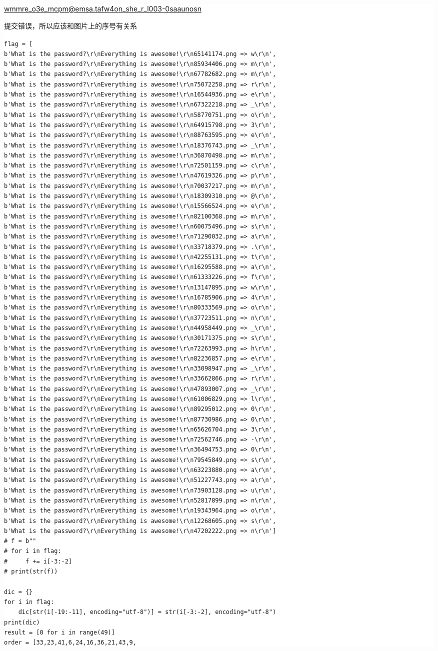 wmmre_o3e_mcpm@emsa.tafw4on_she_r_l003-0saaunosn

提交错误，所以应该和图片上的序号有关系

```assembly
flag = [
b'What is the password?\r\nEverything is awesome!\r\n65141174.png => w\r\n',
b'What is the password?\r\nEverything is awesome!\r\n85934406.png => m\r\n',
b'What is the password?\r\nEverything is awesome!\r\n67782682.png => m\r\n',
b'What is the password?\r\nEverything is awesome!\r\n75072258.png => r\r\n',
b'What is the password?\r\nEverything is awesome!\r\n16544936.png => e\r\n',
b'What is the password?\r\nEverything is awesome!\r\n67322218.png => _\r\n',
b'What is the password?\r\nEverything is awesome!\r\n58770751.png => o\r\n',
b'What is the password?\r\nEverything is awesome!\r\n64915798.png => 3\r\n',
b'What is the password?\r\nEverything is awesome!\r\n88763595.png => e\r\n',
b'What is the password?\r\nEverything is awesome!\r\n18376743.png => _\r\n',
b'What is the password?\r\nEverything is awesome!\r\n36870498.png => m\r\n',
b'What is the password?\r\nEverything is awesome!\r\n72501159.png => c\r\n',
b'What is the password?\r\nEverything is awesome!\r\n47619326.png => p\r\n',
b'What is the password?\r\nEverything is awesome!\r\n70037217.png => m\r\n',
b'What is the password?\r\nEverything is awesome!\r\n18309310.png => @\r\n',
b'What is the password?\r\nEverything is awesome!\r\n15566524.png => e\r\n',
b'What is the password?\r\nEverything is awesome!\r\n82100368.png => m\r\n',
b'What is the password?\r\nEverything is awesome!\r\n60075496.png => s\r\n',
b'What is the password?\r\nEverything is awesome!\r\n71290032.png => a\r\n',
b'What is the password?\r\nEverything is awesome!\r\n33718379.png => .\r\n',
b'What is the password?\r\nEverything is awesome!\r\n42255131.png => t\r\n',
b'What is the password?\r\nEverything is awesome!\r\n16295588.png => a\r\n',
b'What is the password?\r\nEverything is awesome!\r\n61333226.png => f\r\n',
b'What is the password?\r\nEverything is awesome!\r\n13147895.png => w\r\n',
b'What is the password?\r\nEverything is awesome!\r\n16785906.png => 4\r\n',
b'What is the password?\r\nEverything is awesome!\r\n80333569.png => o\r\n',
b'What is the password?\r\nEverything is awesome!\r\n37723511.png => n\r\n',
b'What is the password?\r\nEverything is awesome!\r\n44958449.png => _\r\n',
b'What is the password?\r\nEverything is awesome!\r\n30171375.png => s\r\n',
b'What is the password?\r\nEverything is awesome!\r\n72263993.png => h\r\n',
b'What is the password?\r\nEverything is awesome!\r\n82236857.png => e\r\n',
b'What is the password?\r\nEverything is awesome!\r\n33098947.png => _\r\n',
b'What is the password?\r\nEverything is awesome!\r\n33662866.png => r\r\n',
b'What is the password?\r\nEverything is awesome!\r\n47893007.png => _\r\n',
b'What is the password?\r\nEverything is awesome!\r\n61006829.png => l\r\n',
b'What is the password?\r\nEverything is awesome!\r\n89295012.png => 0\r\n',
b'What is the password?\r\nEverything is awesome!\r\n87730986.png => 0\r\n',
b'What is the password?\r\nEverything is awesome!\r\n65626704.png => 3\r\n',
b'What is the password?\r\nEverything is awesome!\r\n72562746.png => -\r\n',
b'What is the password?\r\nEverything is awesome!\r\n36494753.png => 0\r\n',
b'What is the password?\r\nEverything is awesome!\r\n79545849.png => s\r\n',
b'What is the password?\r\nEverything is awesome!\r\n63223880.png => a\r\n',
b'What is the password?\r\nEverything is awesome!\r\n51227743.png => a\r\n',
b'What is the password?\r\nEverything is awesome!\r\n73903128.png => u\r\n',
b'What is the password?\r\nEverything is awesome!\r\n52817899.png => n\r\n',
b'What is the password?\r\nEverything is awesome!\r\n19343964.png => o\r\n',
b'What is the password?\r\nEverything is awesome!\r\n12268605.png => s\r\n',
b'What is the password?\r\nEverything is awesome!\r\n47202222.png => n\r\n']
# f = b""
# for i in flag:
#     f += i[-3:-2]
# print(str(f))

dic = {}
for i in flag:
    dic[str(i[-19:-11], encoding="utf-8")] = str(i[-3:-2], encoding="utf-8")
print(dic)
result = [0 for i in range(49)]
order = [33,23,41,6,24,16,36,21,43,9,
```